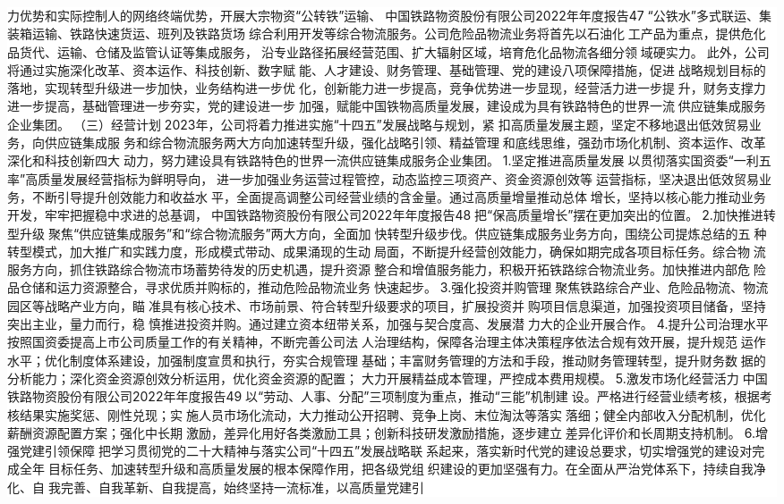 力优势和实际控制人的网络终端优势，开展大宗物资“公转铁”运输、
中国铁路物资股份有限公司2022年年度报告47
“公铁水”多式联运、集装箱运输、铁路快速货运、班列及铁路货场
综合利用开发等综合物流服务。公司危险品物流业务将首先以石油化
工产品为重点，提供危化品货代、运输、仓储及监管认证等集成服务，
沿专业路径拓展经营范围、扩大辐射区域，培育危化品物流各细分领
域硬实力。
此外，公司将通过实施深化改革、资本运作、科技创新、数字赋
能、人才建设、财务管理、基础管理、党的建设八项保障措施，促进
战略规划目标的落地，实现转型升级进一步加快，业务结构进一步优
化，创新能力进一步提高，竞争优势进一步显现，经营活力进一步提
升，财务支撑力进一步提高，基础管理进一步夯实，党的建设进一步
加强，赋能中国铁物高质量发展，建设成为具有铁路特色的世界一流
供应链集成服务企业集团。
（三）经营计划
2023年，公司将着力推进实施“十四五”发展战略与规划，紧
扣高质量发展主题，坚定不移地退出低效贸易业务，向供应链集成服
务和综合物流服务两大方向加速转型升级，强化战略引领、精益管理
和底线思维，强劲市场化机制、资本运作、改革深化和科技创新四大
动力，努力建设具有铁路特色的世界一流供应链集成服务企业集团。
1.坚定推进高质量发展
以贯彻落实国资委“一利五率”高质量发展经营指标为鲜明导向，
进一步加强业务运营过程管控，动态监控三项资产、资金资源创效等
运营指标，坚决退出低效贸易业务，不断引导提升创效能力和收益水
平，全面提高调整公司经营业绩的含金量。通过高质量增量推动总体
增长，坚持以核心能力推动业务开发，牢牢把握稳中求进的总基调，
中国铁路物资股份有限公司2022年年度报告48
把“保高质量增长”摆在更加突出的位置。
2.加快推进转型升级
聚焦“供应链集成服务”和“综合物流服务”两大方向，全面加
快转型升级步伐。供应链集成服务业务方向，围绕公司提炼总结的五
种转型模式，加大推广和实践力度，形成模式带动、成果涌现的生动
局面，不断提升经营创效能力，确保如期完成各项目标任务。综合物
流服务方向，抓住铁路综合物流市场蓄势待发的历史机遇，提升资源
整合和增值服务能力，积极开拓铁路综合物流业务。加快推进内部危
险品仓储和运力资源整合，寻求优质并购标的，推动危险品物流业务
快速起步。
3.强化投资并购管理
聚焦铁路综合产业、危险品物流、物流园区等战略产业方向，瞄
准具有核心技术、市场前景、符合转型升级要求的项目，扩展投资并
购项目信息渠道，加强投资项目储备，坚持突出主业，量力而行，稳
慎推进投资并购。通过建立资本纽带关系，加强与契合度高、发展潜
力大的企业开展合作。
4.提升公司治理水平
按照国资委提高上市公司质量工作的有关精神，不断完善公司法
人治理结构，保障各治理主体决策程序依法合规有效开展，提升规范
运作水平；优化制度体系建设，加强制度宣贯和执行，夯实合规管理
基础；丰富财务管理的方法和手段，推动财务管理转型，提升财务数
据的分析能力；深化资金资源创效分析运用，优化资金资源的配置；
大力开展精益成本管理，严控成本费用规模。
5.激发市场化经营活力
中国铁路物资股份有限公司2022年年度报告49
以“劳动、人事、分配”三项制度为重点，推动“三能”机制建
设。严格进行经营业绩考核，根据考核结果实施奖惩、刚性兑现；实
施人员市场化流动，大力推动公开招聘、竞争上岗、末位淘汰等落实
落细；健全内部收入分配机制，优化薪酬资源配置方案；强化中长期
激励，差异化用好各类激励工具；创新科技研发激励措施，逐步建立
差异化评价和长周期支持机制。
6.增强党建引领保障
把学习贯彻党的二十大精神与落实公司“十四五”发展战略联
系起来，落实新时代党的建设总要求，切实增强党的建设对完成全年
目标任务、加速转型升级和高质量发展的根本保障作用，把各级党组
织建设的更加坚强有力。在全面从严治党体系下，持续自我净化、自
我完善、自我革新、自我提高，始终坚持一流标准，以高质量党建引